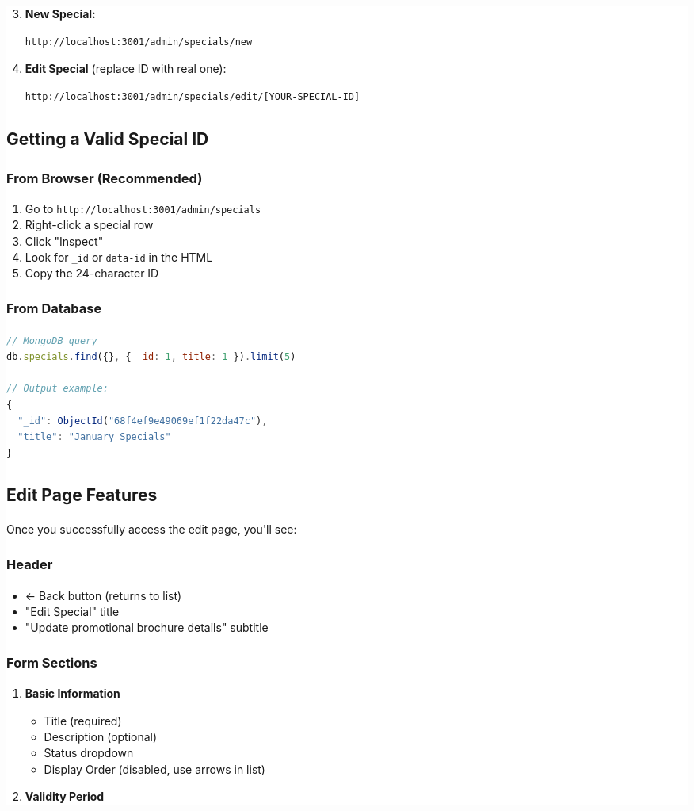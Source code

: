 3. **New Special:**

   ```
   http://localhost:3001/admin/specials/new
   ```

4. **Edit Special** (replace ID with real one):
   ```
   http://localhost:3001/admin/specials/edit/[YOUR-SPECIAL-ID]
   ```

## Getting a Valid Special ID

### From Browser (Recommended)

1. Go to `http://localhost:3001/admin/specials`
2. Right-click a special row
3. Click "Inspect"
4. Look for `_id` or `data-id` in the HTML
5. Copy the 24-character ID

### From Database

```javascript
// MongoDB query
db.specials.find({}, { _id: 1, title: 1 }).limit(5)

// Output example:
{
  "_id": ObjectId("68f4ef9e49069ef1f22da47c"),
  "title": "January Specials"
}
```

## Edit Page Features

Once you successfully access the edit page, you'll see:

### Header

- ← Back button (returns to list)
- "Edit Special" title
- "Update promotional brochure details" subtitle

### Form Sections

1. **Basic Information**

   - Title (required)
   - Description (optional)
   - Status dropdown
   - Display Order (disabled, use arrows in list)

2. **Validity Period**
